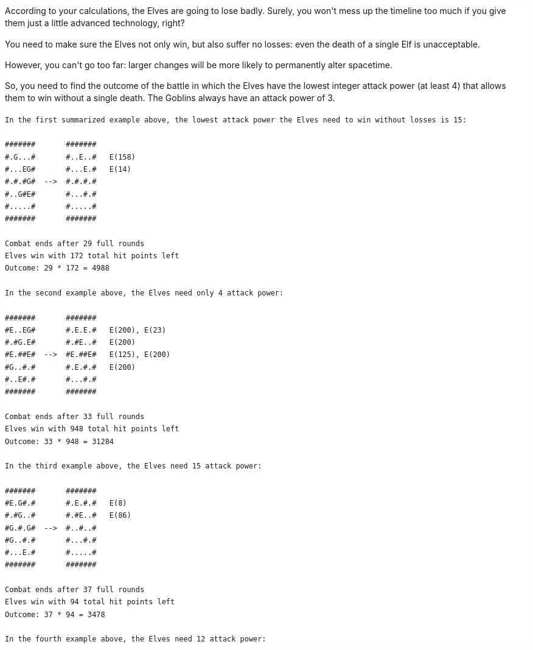 According to your calculations, the Elves are going to lose badly. Surely, you won't mess up the timeline too much if you give them just a little advanced technology, right?

You need to make sure the Elves not only win, but also suffer no losses: even the death of a single Elf is unacceptable.

However, you can't go too far: larger changes will be more likely to permanently alter spacetime.

So, you need to find the outcome of the battle in which the Elves have the lowest integer attack power (at least 4) that allows them to win without a single death. The Goblins always have an attack power of 3.

    In the first summarized example above, the lowest attack power the Elves need to win without losses is 15:

    #######       #######
    #.G...#       #..E..#   E(158)
    #...EG#       #...E.#   E(14)
    #.#.#G#  -->  #.#.#.#
    #..G#E#       #...#.#
    #.....#       #.....#
    #######       #######

    Combat ends after 29 full rounds
    Elves win with 172 total hit points left
    Outcome: 29 * 172 = 4988

    In the second example above, the Elves need only 4 attack power:

    #######       #######
    #E..EG#       #.E.E.#   E(200), E(23)
    #.#G.E#       #.#E..#   E(200)
    #E.##E#  -->  #E.##E#   E(125), E(200)
    #G..#.#       #.E.#.#   E(200)
    #..E#.#       #...#.#
    #######       #######

    Combat ends after 33 full rounds
    Elves win with 948 total hit points left
    Outcome: 33 * 948 = 31284

    In the third example above, the Elves need 15 attack power:

    #######       #######
    #E.G#.#       #.E.#.#   E(8)
    #.#G..#       #.#E..#   E(86)
    #G.#.G#  -->  #..#..#
    #G..#.#       #...#.#
    #...E.#       #.....#
    #######       #######

    Combat ends after 37 full rounds
    Elves win with 94 total hit points left
    Outcome: 37 * 94 = 3478

    In the fourth example above, the Elves need 12 attack power:
